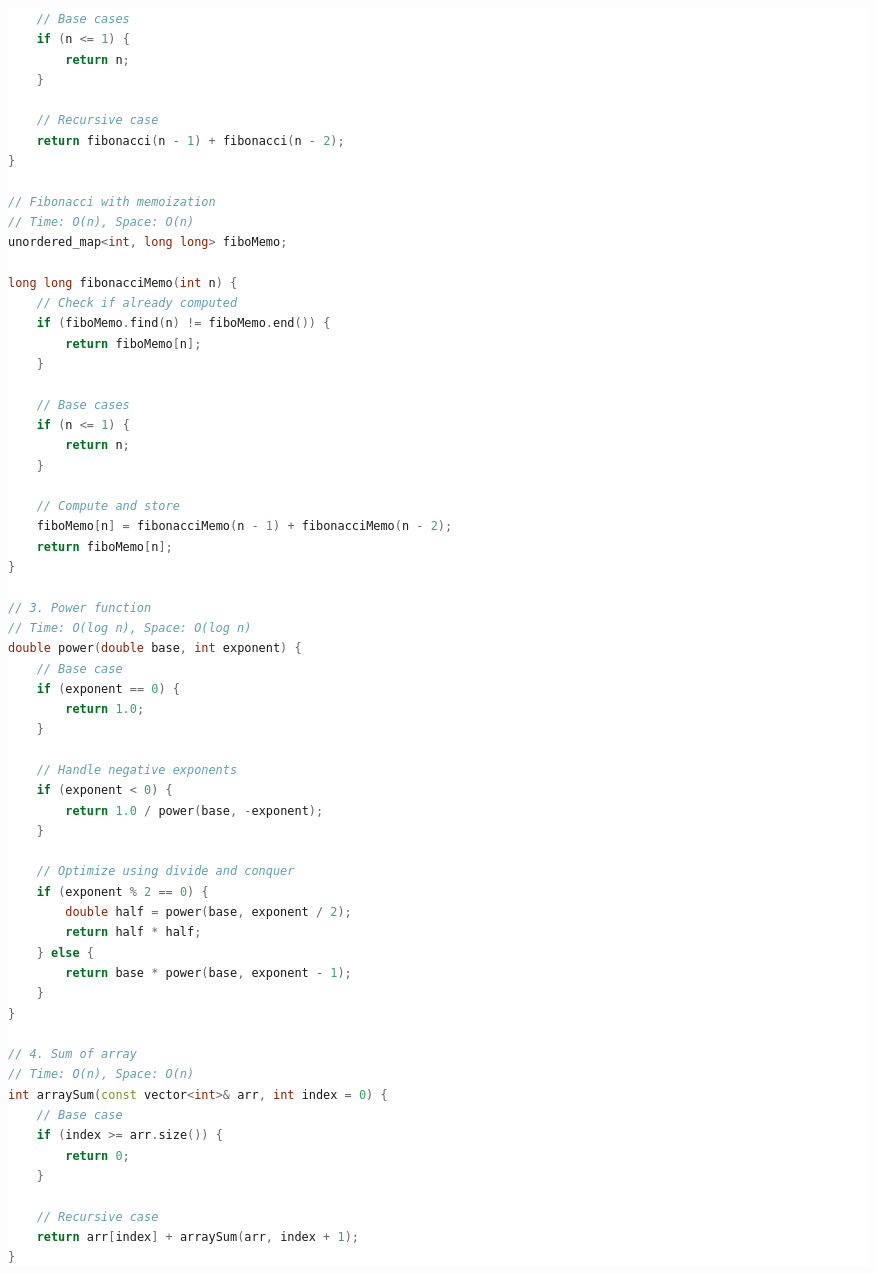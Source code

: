 ```cpp
    // Base cases
    if (n <= 1) {
        return n;
    }
    
    // Recursive case
    return fibonacci(n - 1) + fibonacci(n - 2);
}

// Fibonacci with memoization
// Time: O(n), Space: O(n)
unordered_map<int, long long> fiboMemo;

long long fibonacciMemo(int n) {
    // Check if already computed
    if (fiboMemo.find(n) != fiboMemo.end()) {
        return fiboMemo[n];
    }
    
    // Base cases
    if (n <= 1) {
        return n;
    }
    
    // Compute and store
    fiboMemo[n] = fibonacciMemo(n - 1) + fibonacciMemo(n - 2);
    return fiboMemo[n];
}

// 3. Power function
// Time: O(log n), Space: O(log n)
double power(double base, int exponent) {
    // Base case
    if (exponent == 0) {
        return 1.0;
    }
    
    // Handle negative exponents
    if (exponent < 0) {
        return 1.0 / power(base, -exponent);
    }
    
    // Optimize using divide and conquer
    if (exponent % 2 == 0) {
        double half = power(base, exponent / 2);
        return half * half;
    } else {
        return base * power(base, exponent - 1);
    }
}

// 4. Sum of array
// Time: O(n), Space: O(n)
int arraySum(const vector<int>& arr, int index = 0) {
    // Base case
    if (index >= arr.size()) {
        return 0;
    }
    
    // Recursive case
    return arr[index] + arraySum(arr, index + 1);
}

```